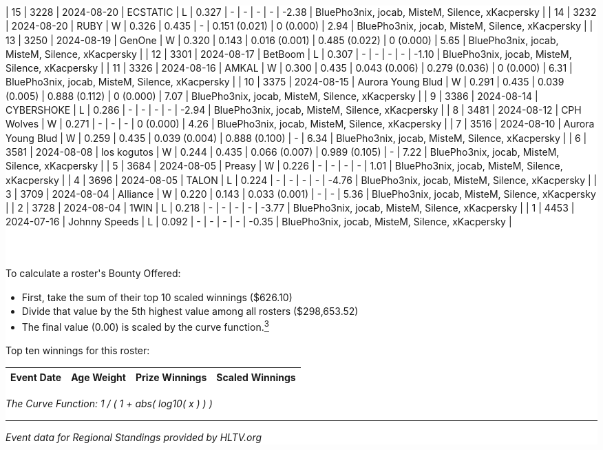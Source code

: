 |           15 |     3228 | 2024-08-20 | ECSTATIC          | L   | 0.327      | -            | -                | -                | -         |    -2.38 | BluePho3nix, jocab, MisteM, Silence, xKacpersky |
|           14 |     3232 | 2024-08-20 | RUBY              | W   | 0.326      | 0.435        | -                | 0.151 (0.021)    | 0 (0.000) |     2.94 | BluePho3nix, jocab, MisteM, Silence, xKacpersky |
|           13 |     3250 | 2024-08-19 | GenOne            | W   | 0.320      | 0.143        | 0.016 (0.001)    | 0.485 (0.022)    | 0 (0.000) |     5.65 | BluePho3nix, jocab, MisteM, Silence, xKacpersky |
|           12 |     3301 | 2024-08-17 | BetBoom           | L   | 0.307      | -            | -                | -                | -         |    -1.10 | BluePho3nix, jocab, MisteM, Silence, xKacpersky |
|           11 |     3326 | 2024-08-16 | AMKAL             | W   | 0.300      | 0.435        | 0.043 (0.006)    | 0.279 (0.036)    | 0 (0.000) |     6.31 | BluePho3nix, jocab, MisteM, Silence, xKacpersky |
|           10 |     3375 | 2024-08-15 | Aurora Young Blud | W   | 0.291      | 0.435        | 0.039 (0.005)    | 0.888 (0.112)    | 0 (0.000) |     7.07 | BluePho3nix, jocab, MisteM, Silence, xKacpersky |
|            9 |     3386 | 2024-08-14 | CYBERSHOKE        | L   | 0.286      | -            | -                | -                | -         |    -2.94 | BluePho3nix, jocab, MisteM, Silence, xKacpersky |
|            8 |     3481 | 2024-08-12 | CPH Wolves        | W   | 0.271      | -            | -                | -                | 0 (0.000) |     4.26 | BluePho3nix, jocab, MisteM, Silence, xKacpersky |
|            7 |     3516 | 2024-08-10 | Aurora Young Blud | W   | 0.259      | 0.435        | 0.039 (0.004)    | 0.888 (0.100)    | -         |     6.34 | BluePho3nix, jocab, MisteM, Silence, xKacpersky |
|            6 |     3581 | 2024-08-08 | los kogutos       | W   | 0.244      | 0.435        | 0.066 (0.007)    | 0.989 (0.105)    | -         |     7.22 | BluePho3nix, jocab, MisteM, Silence, xKacpersky |
|            5 |     3684 | 2024-08-05 | Preasy            | W   | 0.226      | -            | -                | -                | -         |     1.01 | BluePho3nix, jocab, MisteM, Silence, xKacpersky |
|            4 |     3696 | 2024-08-05 | TALON             | L   | 0.224      | -            | -                | -                | -         |    -4.76 | BluePho3nix, jocab, MisteM, Silence, xKacpersky |
|            3 |     3709 | 2024-08-04 | Alliance          | W   | 0.220      | 0.143        | 0.033 (0.001)    | -                | -         |     5.36 | BluePho3nix, jocab, MisteM, Silence, xKacpersky |
|            2 |     3728 | 2024-08-04 | 1WIN              | L   | 0.218      | -            | -                | -                | -         |    -3.77 | BluePho3nix, jocab, MisteM, Silence, xKacpersky |
|            1 |     4453 | 2024-07-16 | Johnny Speeds     | L   | 0.092      | -            | -                | -                | -         |    -0.35 | BluePho3nix, jocab, MisteM, Silence, xKacpersky |

<br />
<span id="table2"></span><br />
To calculate a roster's Bounty Offered:<br />

- First, take the sum of their top 10 scaled winnings ($626.10)
- Divide that value by the 5th highest value among all rosters ($298,653.52)
- The final value (0.00) is scaled by the curve function.[<sup>3</sup>](#curveFunction)

Top ten winnings for this roster:<br />

| Event Date | Age Weight | Prize Winnings | Scaled Winnings |
| :- | -: | :- | :- |


<span id="curveFunction"></span>_The Curve Function: 1 / ( 1 + abs( log10( x ) ) )_<br />

---
_Event data for Regional Standings provided by HLTV.org_<br />
